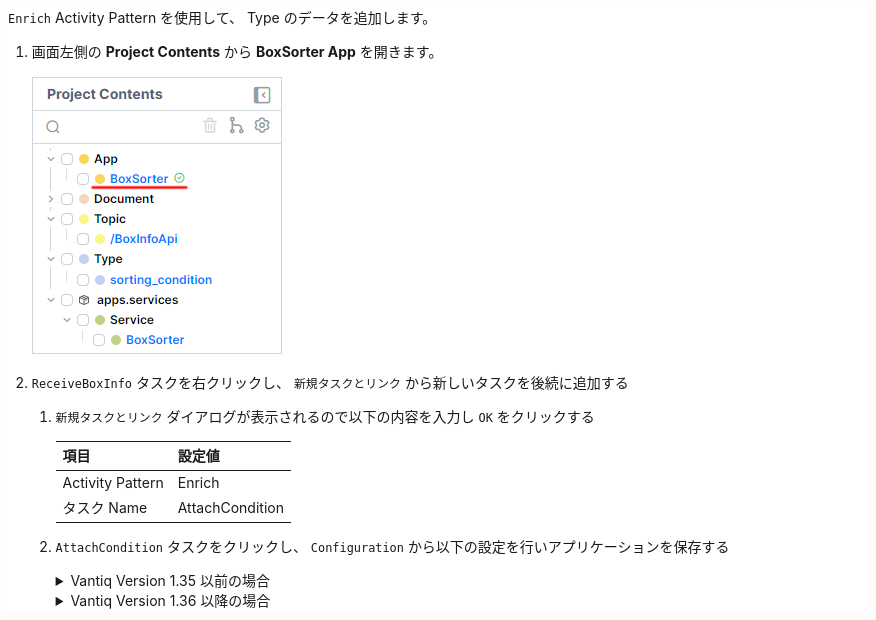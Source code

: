 `Enrich` Activity Pattern を使用して、 Type のデータを追加します。

1. 画面左側の **Project Contents** から **BoxSorter App** を開きます。

   ![project-contents_app.png](./imgs/project-contents_app.png)

1. `ReceiveBoxInfo` タスクを右クリックし、 `新規タスクとリンク` から新しいタスクを後続に追加する
   1. `新規タスクとリンク` ダイアログが表示されるので以下の内容を入力し `OK` をクリックする

      |項目|設定値|
      |-|-|
      |Activity Pattern|Enrich|
      |タスク Name|AttachCondition|

   1. `AttachCondition` タスクをクリックし、 `Configuration` から以下の設定を行いアプリケーションを保存する

      <details>
      <summary>Vantiq Version 1.35 以前の場合</summary>

      |項目|設定値|備考|
      |-|-|-|
      |associatedType|sorting_condition|-|

      `foreignKeys` の `<null>` をクリックし、下記の設定を行います。

      1. `+ アイテムの追加` をクリックする

         |項目|設定値|備考|
         |-|-|-|
         |Value|code|この項目に設定したプロパティがクエリの条件になる|
      </details>
      
      <details>
      <summary>Vantiq Version 1.36 以降の場合</summary>
      
